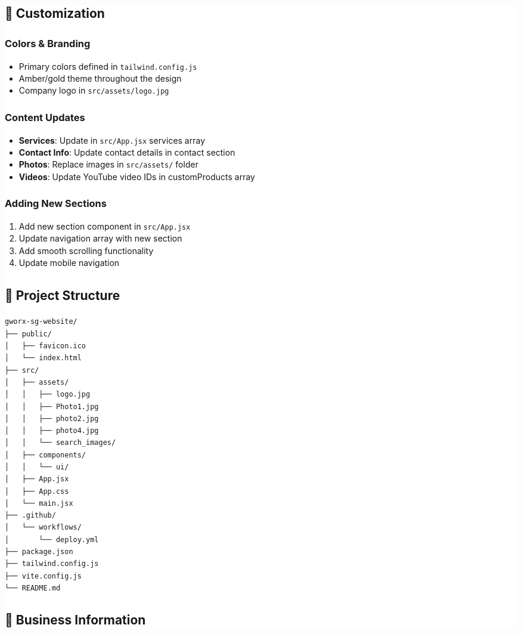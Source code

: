 ## 🎨 Customization

### Colors & Branding
- Primary colors defined in `tailwind.config.js`
- Amber/gold theme throughout the design
- Company logo in `src/assets/logo.jpg`

### Content Updates
- **Services**: Update in `src/App.jsx` services array
- **Contact Info**: Update contact details in contact section
- **Photos**: Replace images in `src/assets/` folder
- **Videos**: Update YouTube video IDs in customProducts array

### Adding New Sections
1. Add new section component in `src/App.jsx`
2. Update navigation array with new section
3. Add smooth scrolling functionality
4. Update mobile navigation

## 📁 Project Structure

```
gworx-sg-website/
├── public/
│   ├── favicon.ico
│   └── index.html
├── src/
│   ├── assets/
│   │   ├── logo.jpg
│   │   ├── Photo1.jpg
│   │   ├── photo2.jpg
│   │   ├── photo4.jpg
│   │   └── search_images/
│   ├── components/
│   │   └── ui/
│   ├── App.jsx
│   ├── App.css
│   └── main.jsx
├── .github/
│   └── workflows/
│       └── deploy.yml
├── package.json
├── tailwind.config.js
├── vite.config.js
└── README.md
```

## 🎯 Business Information
